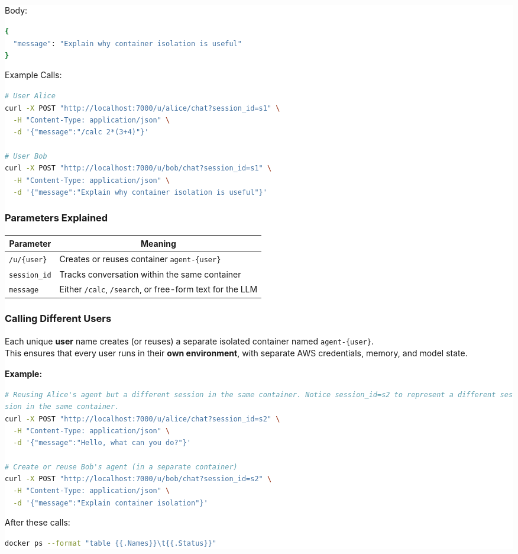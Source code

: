 Body:
```bash
{
  "message": "Explain why container isolation is useful"
}
```

Example Calls:
```bash
# User Alice
curl -X POST "http://localhost:7000/u/alice/chat?session_id=s1" \
  -H "Content-Type: application/json" \
  -d '{"message":"/calc 2*(3+4)"}'

# User Bob
curl -X POST "http://localhost:7000/u/bob/chat?session_id=s1" \
  -H "Content-Type: application/json" \
  -d '{"message":"Explain why container isolation is useful"}'
```
### Parameters Explained

| **Parameter** | **Meaning** |
|----------------|-------------|
| `/u/{user}` | Creates or reuses container `agent-{user}` |
| `session_id` | Tracks conversation within the same container |
| `message` | Either `/calc`, `/search`, or free-form text for the LLM |

### Calling Different Users

Each unique **user** name creates (or reuses) a separate isolated container named `agent-{user}`.  
This ensures that every user runs in their **own environment**, with separate AWS credentials, memory, and model state.

**Example:**
```bash
# Reusing Alice's agent but a different session in the same container. Notice session_id=s2 to represent a different session in the same container.
curl -X POST "http://localhost:7000/u/alice/chat?session_id=s2" \
  -H "Content-Type: application/json" \
  -d '{"message":"Hello, what can you do?"}'

# Create or reuse Bob's agent (in a separate container)
curl -X POST "http://localhost:7000/u/bob/chat?session_id=s2" \
  -H "Content-Type: application/json" \
  -d '{"message":"Explain container isolation"}'
```

After these calls:
```bash
docker ps --format "table {{.Names}}\t{{.Status}}"
```
